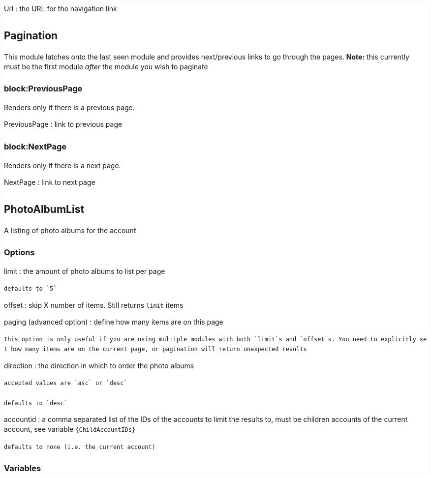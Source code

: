 Url
:	the URL for the navigation link


## Pagination
This module latches onto the last seen module and provides next/previous links to go through the pages. **Note:** this currently must be the first module *after* the module you wish to paginate

### block:PreviousPage
Renders only if there is a previous page.

PreviousPage
:	link to previous page

### block:NextPage
Renders only if there is a next page.

NextPage
:	link to next page

## PhotoAlbumList
A listing of photo albums for the account

### Options

limit
: the amount of photo albums to list per page

    defaults to `5`
    
offset
:	skip X number of items. Still returns `limit` items

paging (advanced option)
:	define how many items are on this page
	
	This option is only useful if you are using multiple modules with both `limit`s and `offset`s. You need to explicitly set how many items are on the current page, or pagination will return unexpected results

direction
:	the direction in which to order the photo albums

    accepted values are `asc` or `desc`

    defaults to `desc`
    
accountid
: a comma separated list of the IDs of the accounts to limit the results to, must be children accounts of the current account, see variable `{ChildAccountIDs}`

    defaults to none (i.e. the current account)

### Variables
